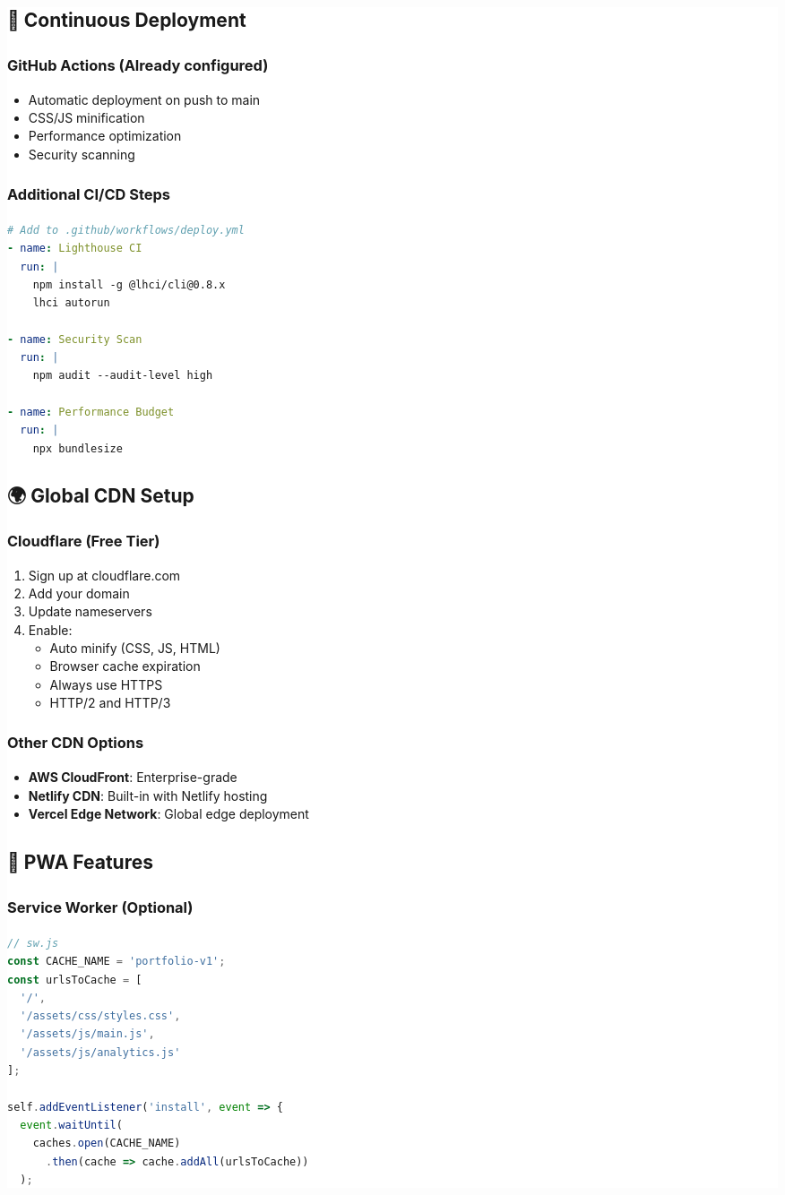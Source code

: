 ## 🔄 Continuous Deployment

### GitHub Actions (Already configured)
- Automatic deployment on push to main
- CSS/JS minification
- Performance optimization
- Security scanning

### Additional CI/CD Steps
```yaml
# Add to .github/workflows/deploy.yml
- name: Lighthouse CI
  run: |
    npm install -g @lhci/cli@0.8.x
    lhci autorun

- name: Security Scan
  run: |
    npm audit --audit-level high
    
- name: Performance Budget
  run: |
    npx bundlesize
```

## 🌍 Global CDN Setup

### Cloudflare (Free Tier)
1. Sign up at cloudflare.com
2. Add your domain
3. Update nameservers
4. Enable:
   - Auto minify (CSS, JS, HTML)
   - Browser cache expiration
   - Always use HTTPS
   - HTTP/2 and HTTP/3

### Other CDN Options
- **AWS CloudFront**: Enterprise-grade
- **Netlify CDN**: Built-in with Netlify hosting
- **Vercel Edge Network**: Global edge deployment

## 📱 PWA Features

### Service Worker (Optional)
```javascript
// sw.js
const CACHE_NAME = 'portfolio-v1';
const urlsToCache = [
  '/',
  '/assets/css/styles.css',
  '/assets/js/main.js',
  '/assets/js/analytics.js'
];

self.addEventListener('install', event => {
  event.waitUntil(
    caches.open(CACHE_NAME)
      .then(cache => cache.addAll(urlsToCache))
  );
```